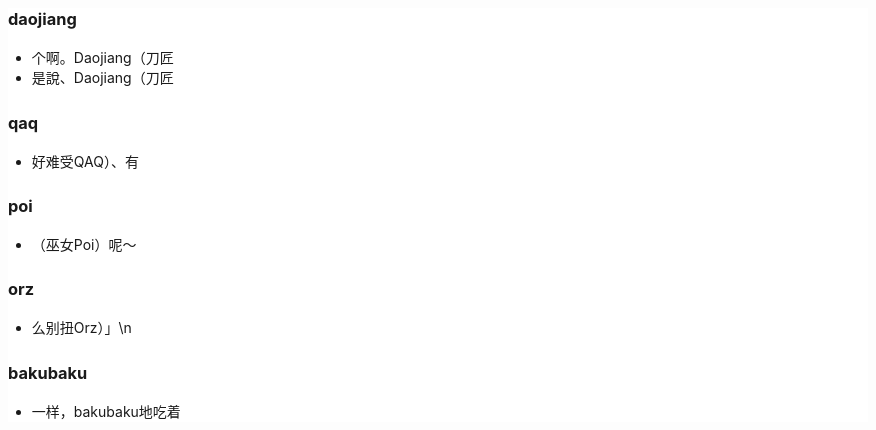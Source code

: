 ### daojiang

- 个啊。Daojiang（刀匠
- 是說、Daojiang（刀匠

### qaq

- 好难受QAQ）、有

### poi

- （巫女Poi）呢～

### orz

- 么别扭Orz）」\n

### bakubaku

- 一样，bakubaku地吃着
